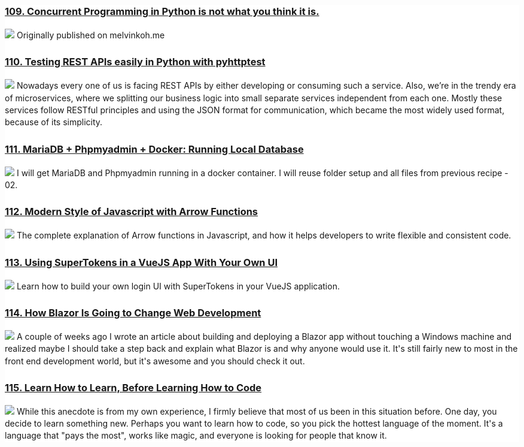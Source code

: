 ### [109. Concurrent Programming in Python is not what you think it is.](https://hackernoon.com/concurrent-programming-in-python-is-not-what-you-think-it-is-b6439c3f3e6a)
![](https://cdn.hackernoon.com/images/9y1zw12i8.jpg)
Originally published on melvinkoh.me

### [110. Testing REST APIs easily in Python with pyhttptest](https://hackernoon.com/testing-rest-apis-easily-in-python-with-pyhttptest-1d2x328d)
![](https://cdn.hackernoon.com/images/jrl325b.jpg)
Nowadays every one of us is facing REST APIs by either developing or consuming such a service. Also, we’re in the trendy era of microservices, where we splitting our business logic into small separate services independent from each one. Mostly these services follow RESTful principles and using the JSON format for communication, which became the most widely used format, because of its simplicity.

### [111. MariaDB + Phpmyadmin + Docker: Running Local Database](https://hackernoon.com/mariadb-phpmyadmin-docker-running-local-database-ok9q36ji)
![](https://cdn.hackernoon.com/drafts/o4ty3xxo.png)
I will get MariaDB and Phpmyadmin running in a docker container. I will reuse folder setup and all files from previous recipe - 02.

### [112. Modern Style of Javascript with Arrow Functions](https://hackernoon.com/modern-style-of-javascript-with-arrow-functions-lg1x3474)
![](https://images.unsplash.com/photo-1527427337751-fdca2f128ce5?ixlib=rb-1.2.1&q=80&fm=jpg&crop=entropy&cs=tinysrgb&w=1080&fit=max&ixid=eyJhcHBfaWQiOjEwMDk2Mn0)
The complete explanation of Arrow functions in Javascript, and how it helps developers to write flexible and consistent code.

### [113. Using SuperTokens in a VueJS App With Your Own UI](https://hackernoon.com/using-supertokens-in-a-vuejs-app-with-your-own-ui)
![](https://cdn.hackernoon.com/images/tQ9kB6bRVWOji0aXNiHdKY9Q17y1-2z92ocu.png)
Learn how to build your own login UI with SuperTokens in your VueJS application.

### [114. How Blazor Is Going to Change Web Development](https://hackernoon.com/how-blazor-is-going-to-change-web-development-y32i3zvw)
![](https://cdn.hackernoon.com/drafts/lgxz3znq.png)
A couple of weeks ago I wrote an article about building and deploying a Blazor app without touching a Windows machine and realized maybe I should take a step back and explain what Blazor is and why anyone would use it. It's still fairly new to most in the front end development world, but it's awesome and you should check it out.

### [115. Learn How to Learn, Before Learning How to Code](https://hackernoon.com/learning-how-to-learn-is-more-important-than-learning-to-code-gy9c3u5c)
![](https://firebasestorage.googleapis.com/v0/b/hackernoon-app.appspot.com/o/images%2FRXh7EAdaw7eW2ehywAJVgt21tJa2-nd7h3u6f.jpeg?alt=media&token=2db885ba-2419-4d1e-8334-eab4eba13fe6)
While this anecdote is from my own experience, I firmly believe that most of us been in this situation before. One day, you decide to learn something new. Perhaps you want to learn how to code, so you pick the hottest language of the moment. It's a language that "pays the most", works like magic, and everyone is looking for people that know it.

